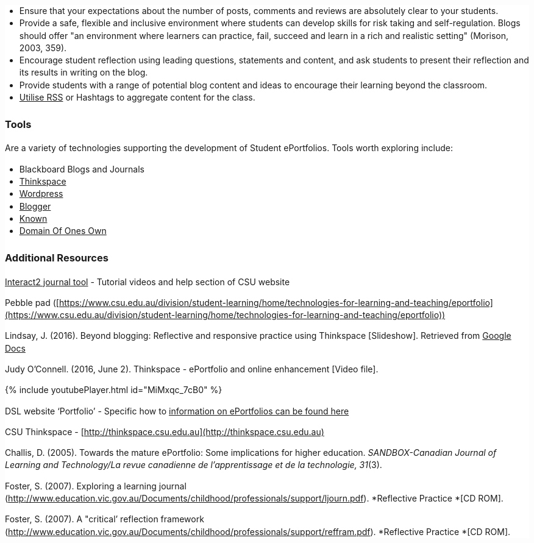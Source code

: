 * Ensure that your expectations about the number of posts, comments and reviews are absolutely clear to your students.
* Provide a safe, flexible and inclusive environment where students can develop skills for risk taking and self-regulation. Blogs should offer "an environment where learners can practice, fail, succeed and learn in a rich and realistic setting" (Morison, 2003, 359).
* Encourage student reflection using leading questions, statements and content, and ask students to present their reflection and its results in writing on the blog.
* Provide students with a range of potential blog content and ideas to encourage their learning beyond the classroom.
* [Utilise RSS](https://help.edublogs.org/introduction-to-rss-and-subscribing-using-rss/ ) or Hashtags to aggregate content for the class.

### Tools

Are a variety of technologies supporting the development of Student ePortfolios. Tools worth exploring include:

- Blackboard Blogs and Journals
- [Thinkspace](http://thinkspace.csu.edu.au)
- [Wordpress](http://wordpress.com)
- [Blogger](https://www.blogger.com/)
- [Known](http://withknown.com)
- [Domain Of Ones Own](https://reclaimhosting.com)

### Additional Resources

<div class="apa-ref" markdown="1">

[Interact2 journal tool](http://www.csu.edu.au/division/student-learning/interact2_help/faculty-and-csu-staff/interact-with-students/journals) - Tutorial videos and help section of CSU website

Pebble pad ([https://www.csu.edu.au/division/student-learning/home/technologies-for-learning-and-teaching/eportfolio](https://www.csu.edu.au/division/student-learning/home/technologies-for-learning-and-teaching/eportfolio))

Lindsay, J. (2016). Beyond blogging: Reflective and responsive practice using Thinkspace [Slideshow]. Retrieved from [Google Docs](https://docs.google.com/presentation/d/1yE6pIZmtxCg2JB3HcbaeXG6loQp8DM8YpVFg10O5LNA/pub?start=false&loop=false&delayms=3000)

Judy O’Connell. (2016, June 2). Thinkspace - ePortfolio and online enhancement [Video file].

{% include youtubePlayer.html id="MiMxqc_7cB0" %}

DSL website ‘Portfolio’ - Specific how to [information on ePortfolios can be found here](http://www.csu.edu.au/division/student-learning/home/csu-academics/learning-and-teaching-at-csu/portfolio)

CSU Thinkspace - [http://thinkspace.csu.edu.au](http://thinkspace.csu.edu.au)

Challis, D. (2005). Towards the mature ePortfolio: Some implications for higher education. *SANDBOX-Canadian Journal of Learning and Technology/La revue canadienne de l’apprentissage et de la technologie, 31*(3).

Foster, S. (2007). Exploring a learning journal (http://www.education.vic.gov.au/Documents/childhood/professionals/support/ljourn.pdf). *Reflective Practice *[CD ROM].

Foster, S. (2007). A "critical’ reflection framework (http://www.education.vic.gov.au/Documents/childhood/professionals/support/reffram.pdf). *Reflective Practice *[CD ROM].
